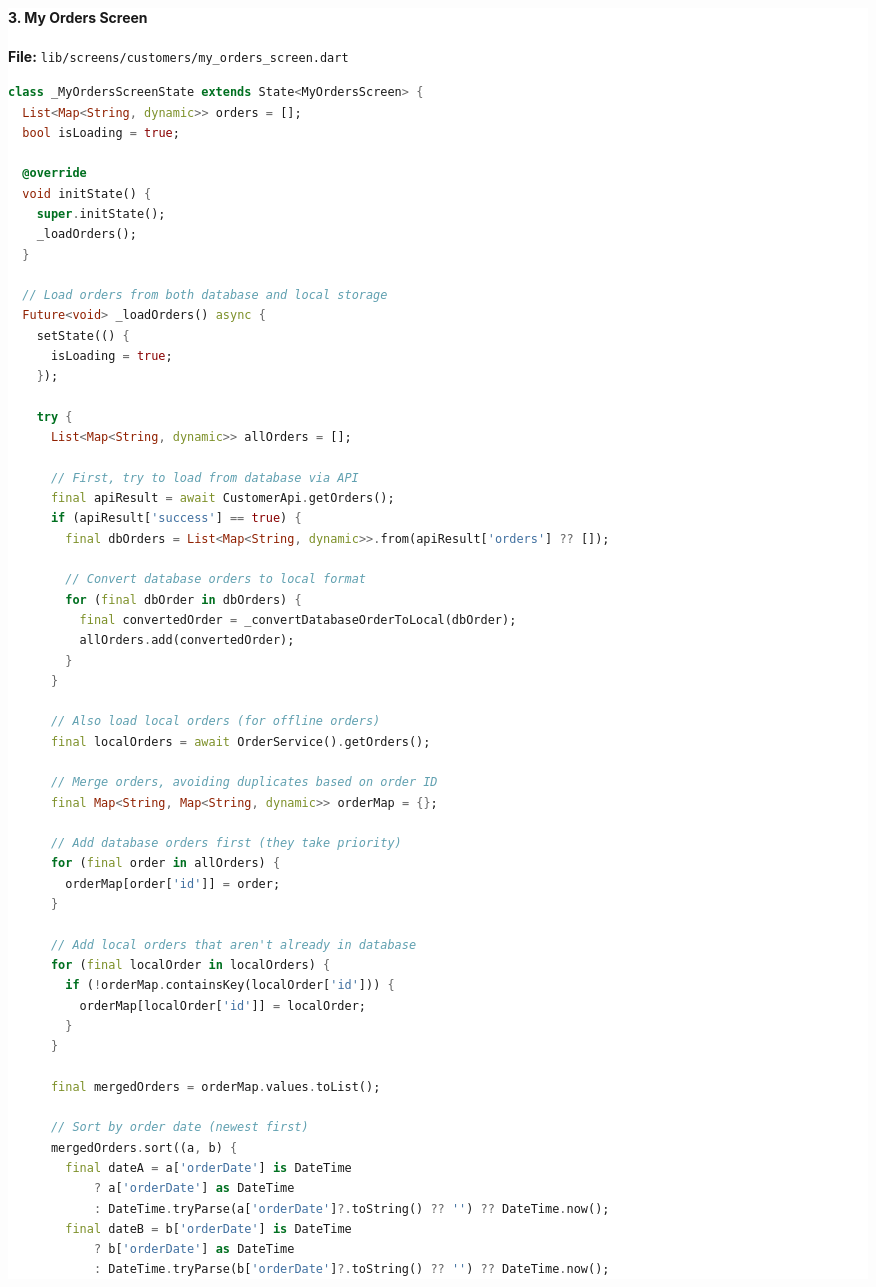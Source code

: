 #### **3. My Orders Screen**

**File:** `lib/screens/customers/my_orders_screen.dart`

```dart
class _MyOrdersScreenState extends State<MyOrdersScreen> {
  List<Map<String, dynamic>> orders = [];
  bool isLoading = true;

  @override
  void initState() {
    super.initState();
    _loadOrders();
  }

  // Load orders from both database and local storage
  Future<void> _loadOrders() async {
    setState(() {
      isLoading = true;
    });

    try {
      List<Map<String, dynamic>> allOrders = [];

      // First, try to load from database via API
      final apiResult = await CustomerApi.getOrders();
      if (apiResult['success'] == true) {
        final dbOrders = List<Map<String, dynamic>>.from(apiResult['orders'] ?? []);

        // Convert database orders to local format
        for (final dbOrder in dbOrders) {
          final convertedOrder = _convertDatabaseOrderToLocal(dbOrder);
          allOrders.add(convertedOrder);
        }
      }

      // Also load local orders (for offline orders)
      final localOrders = await OrderService().getOrders();

      // Merge orders, avoiding duplicates based on order ID
      final Map<String, Map<String, dynamic>> orderMap = {};

      // Add database orders first (they take priority)
      for (final order in allOrders) {
        orderMap[order['id']] = order;
      }

      // Add local orders that aren't already in database
      for (final localOrder in localOrders) {
        if (!orderMap.containsKey(localOrder['id'])) {
          orderMap[localOrder['id']] = localOrder;
        }
      }

      final mergedOrders = orderMap.values.toList();

      // Sort by order date (newest first)
      mergedOrders.sort((a, b) {
        final dateA = a['orderDate'] is DateTime
            ? a['orderDate'] as DateTime
            : DateTime.tryParse(a['orderDate']?.toString() ?? '') ?? DateTime.now();
        final dateB = b['orderDate'] is DateTime
            ? b['orderDate'] as DateTime
            : DateTime.tryParse(b['orderDate']?.toString() ?? '') ?? DateTime.now();
```
